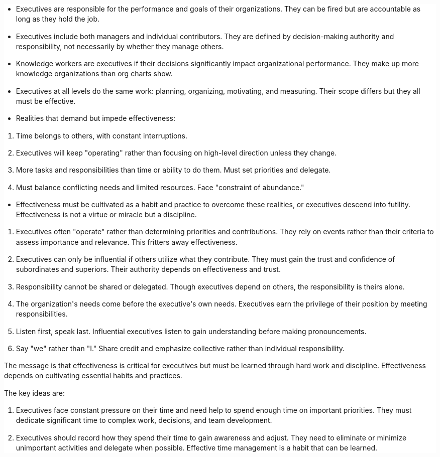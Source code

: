  

- Executives are responsible for the performance and goals of their organizations. They can be fired but are accountable as long as they hold the job. 

- Executives include both managers and individual contributors. They are defined by decision-making authority and responsibility, not necessarily by whether they manage others.

- Knowledge workers are executives if their decisions significantly impact organizational performance. They make up more knowledge organizations than org charts show.

- Executives at all levels do the same work: planning, organizing, motivating, and measuring. Their scope differs but they all must be effective.

- Realities that demand but impede effectiveness:

1. Time belongs to others, with constant interruptions. 

2. Executives will keep "operating" rather than focusing on high-level direction unless they change.

3. More tasks and responsibilities than time or ability to do them. Must set priorities and delegate.

4. Must balance conflicting needs and limited resources. Face "constraint of abundance."

- Effectiveness must be cultivated as a habit and practice to overcome these realities, or executives descend into futility. Effectiveness is not a virtue or miracle but a discipline.  

1. Executives often "operate" rather than determining priorities and contributions. They rely on events rather than their criteria to assess importance and relevance. This fritters away effectiveness.  

2. Executives can only be influential if others utilize what they contribute. They must gain the trust and confidence of subordinates and superiors. Their authority depends on effectiveness and trust.

3. Responsibility cannot be shared or delegated. Though executives depend on others, the responsibility is theirs alone.  

4. The organization's needs come before the executive's own needs. Executives earn the privilege of their position by meeting responsibilities. 

5. Listen first, speak last. Influential executives listen to gain understanding before making pronouncements.

6. Say "we" rather than "I." Share credit and emphasize collective rather than individual responsibility. 

The message is that effectiveness is critical for executives but must be learned through hard work and discipline. Effectiveness depends on cultivating essential habits and practices.

 

The key ideas are:

1. Executives face constant pressure on their time and need help to spend enough time on important priorities. They must dedicate significant time to complex work, decisions, and team development. 

2. Executives should record how they spend their time to gain awareness and adjust. They need to eliminate or minimize unimportant activities and delegate when possible. Effective time management is a habit that can be learned.
